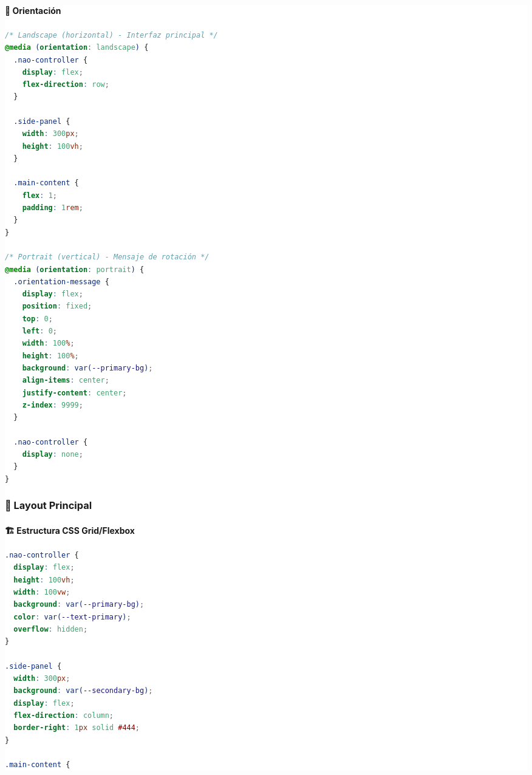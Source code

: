 
#### 🔄 Orientación
```css
/* Landscape (horizontal) - Interfaz principal */
@media (orientation: landscape) {
  .nao-controller {
    display: flex;
    flex-direction: row;
  }
  
  .side-panel {
    width: 300px;
    height: 100vh;
  }
  
  .main-content {
    flex: 1;
    padding: 1rem;
  }
}

/* Portrait (vertical) - Mensaje de rotación */
@media (orientation: portrait) {
  .orientation-message {
    display: flex;
    position: fixed;
    top: 0;
    left: 0;
    width: 100%;
    height: 100%;
    background: var(--primary-bg);
    align-items: center;
    justify-content: center;
    z-index: 9999;
  }
  
  .nao-controller {
    display: none;
  }
}
```

### 🎯 Layout Principal

#### 🏗️ Estructura CSS Grid/Flexbox
```css
.nao-controller {
  display: flex;
  height: 100vh;
  width: 100vw;
  background: var(--primary-bg);
  color: var(--text-primary);
  overflow: hidden;
}

.side-panel {
  width: 300px;
  background: var(--secondary-bg);
  display: flex;
  flex-direction: column;
  border-right: 1px solid #444;
}

.main-content {
```